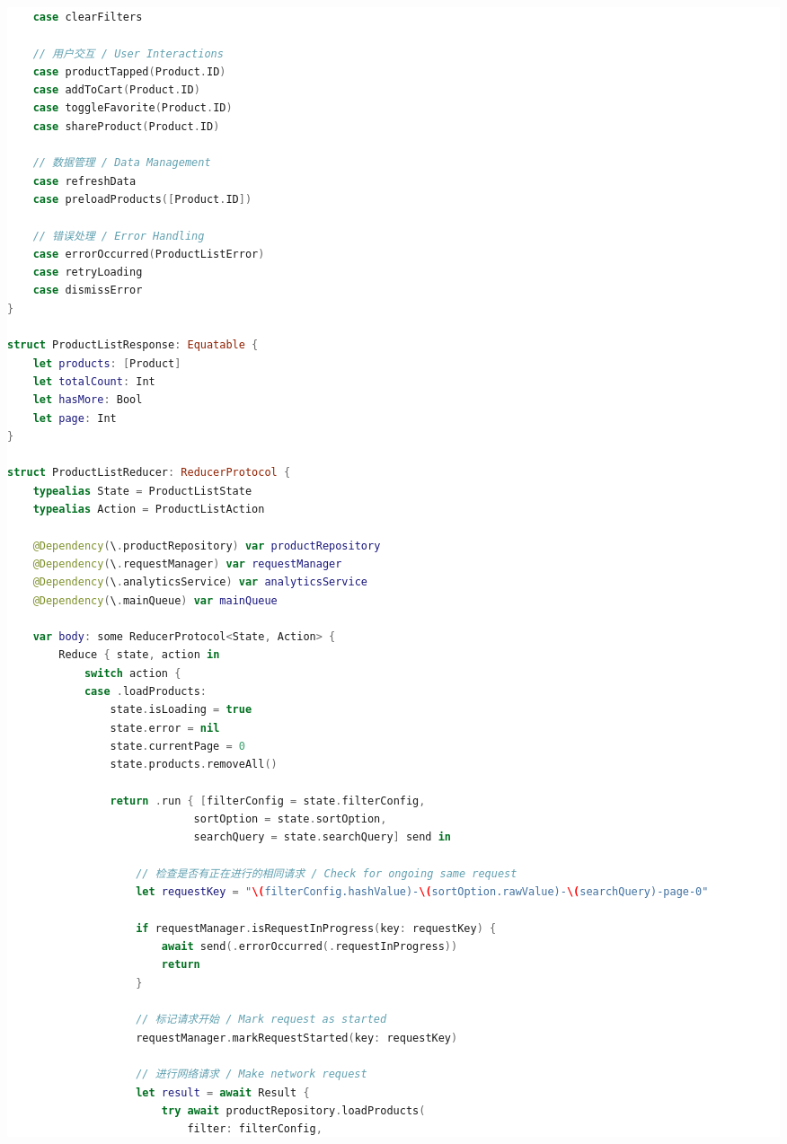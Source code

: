 ```swift
    case clearFilters
    
    // 用户交互 / User Interactions
    case productTapped(Product.ID)
    case addToCart(Product.ID)
    case toggleFavorite(Product.ID)
    case shareProduct(Product.ID)
    
    // 数据管理 / Data Management
    case refreshData
    case preloadProducts([Product.ID])
    
    // 错误处理 / Error Handling
    case errorOccurred(ProductListError)
    case retryLoading
    case dismissError
}

struct ProductListResponse: Equatable {
    let products: [Product]
    let totalCount: Int
    let hasMore: Bool
    let page: Int
}

struct ProductListReducer: ReducerProtocol {
    typealias State = ProductListState
    typealias Action = ProductListAction
    
    @Dependency(\.productRepository) var productRepository
    @Dependency(\.requestManager) var requestManager
    @Dependency(\.analyticsService) var analyticsService
    @Dependency(\.mainQueue) var mainQueue
    
    var body: some ReducerProtocol<State, Action> {
        Reduce { state, action in
            switch action {
            case .loadProducts:
                state.isLoading = true
                state.error = nil
                state.currentPage = 0
                state.products.removeAll()
                
                return .run { [filterConfig = state.filterConfig, 
                             sortOption = state.sortOption,
                             searchQuery = state.searchQuery] send in
                    
                    // 检查是否有正在进行的相同请求 / Check for ongoing same request
                    let requestKey = "\(filterConfig.hashValue)-\(sortOption.rawValue)-\(searchQuery)-page-0"
                    
                    if requestManager.isRequestInProgress(key: requestKey) {
                        await send(.errorOccurred(.requestInProgress))
                        return
                    }
                    
                    // 标记请求开始 / Mark request as started
                    requestManager.markRequestStarted(key: requestKey)
                    
                    // 进行网络请求 / Make network request
                    let result = await Result {
                        try await productRepository.loadProducts(
                            filter: filterConfig,
```